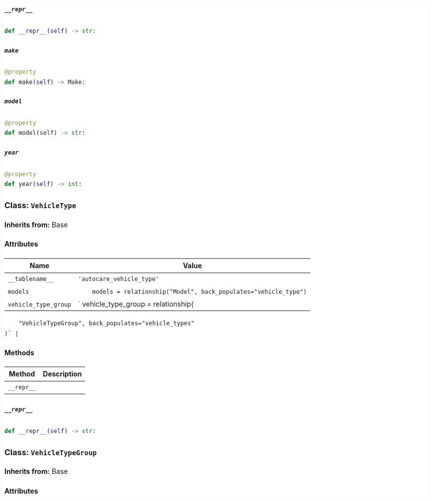 ##### `__repr__`
```python
def __repr__(self) -> str:
```

##### `make`
```python
@property
def make(self) -> Make:
```

##### `model`
```python
@property
def model(self) -> str:
```

##### `year`
```python
@property
def year(self) -> int:
```

### Class: `VehicleType`
**Inherits from:** Base

#### Attributes

| Name | Value |
| --- | --- |
| `__tablename__` | `'autocare_vehicle_type'` |
| `models` | `    models = relationship("Model", back_populates="vehicle_type")` |
| `vehicle_type_group` | `    vehicle_type_group = relationship(
        "VehicleTypeGroup", back_populates="vehicle_types"
    )` |

#### Methods

| Method | Description |
| --- | --- |
| `__repr__` |  |

##### `__repr__`
```python
def __repr__(self) -> str:
```

### Class: `VehicleTypeGroup`
**Inherits from:** Base

#### Attributes

